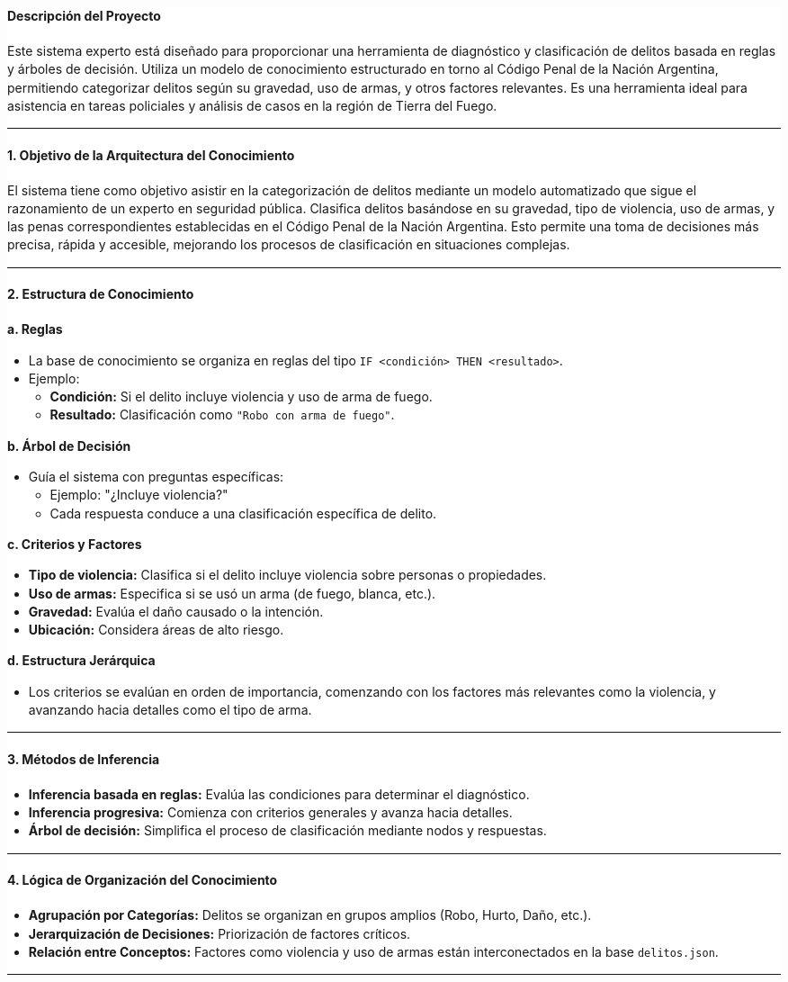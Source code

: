 #### **Descripción del Proyecto**
Este sistema experto está diseñado para proporcionar una herramienta de diagnóstico y clasificación de delitos basada en reglas y árboles de decisión. Utiliza un modelo de conocimiento estructurado en torno al Código Penal de la Nación Argentina, permitiendo categorizar delitos según su gravedad, uso de armas, y otros factores relevantes. Es una herramienta ideal para asistencia en tareas policiales y análisis de casos en la región de Tierra del Fuego.

---

#### **1. Objetivo de la Arquitectura del Conocimiento**
El sistema tiene como objetivo asistir en la categorización de delitos mediante un modelo automatizado que sigue el razonamiento de un experto en seguridad pública. Clasifica delitos basándose en su gravedad, tipo de violencia, uso de armas, y las penas correspondientes establecidas en el Código Penal de la Nación Argentina. Esto permite una toma de decisiones más precisa, rápida y accesible, mejorando los procesos de clasificación en situaciones complejas.

---

#### **2. Estructura de Conocimiento**

**a. Reglas**
- La base de conocimiento se organiza en reglas del tipo `IF <condición> THEN <resultado>`.
- Ejemplo:
  - **Condición:** Si el delito incluye violencia y uso de arma de fuego.
  - **Resultado:** Clasificación como `"Robo con arma de fuego"`.

**b. Árbol de Decisión**
- Guía el sistema con preguntas específicas:
  - Ejemplo: "¿Incluye violencia?"  
  - Cada respuesta conduce a una clasificación específica de delito.

**c. Criterios y Factores**
- **Tipo de violencia:** Clasifica si el delito incluye violencia sobre personas o propiedades.
- **Uso de armas:** Especifica si se usó un arma (de fuego, blanca, etc.).
- **Gravedad:** Evalúa el daño causado o la intención.
- **Ubicación:** Considera áreas de alto riesgo.

**d. Estructura Jerárquica**
- Los criterios se evalúan en orden de importancia, comenzando con los factores más relevantes como la violencia, y avanzando hacia detalles como el tipo de arma.

---

#### **3. Métodos de Inferencia**

- **Inferencia basada en reglas:** Evalúa las condiciones para determinar el diagnóstico.
- **Inferencia progresiva:** Comienza con criterios generales y avanza hacia detalles.
- **Árbol de decisión:** Simplifica el proceso de clasificación mediante nodos y respuestas.

---

#### **4. Lógica de Organización del Conocimiento**

- **Agrupación por Categorías:** Delitos se organizan en grupos amplios (Robo, Hurto, Daño, etc.).
- **Jerarquización de Decisiones:** Priorización de factores críticos.
- **Relación entre Conceptos:** Factores como violencia y uso de armas están interconectados en la base `delitos.json`.

---